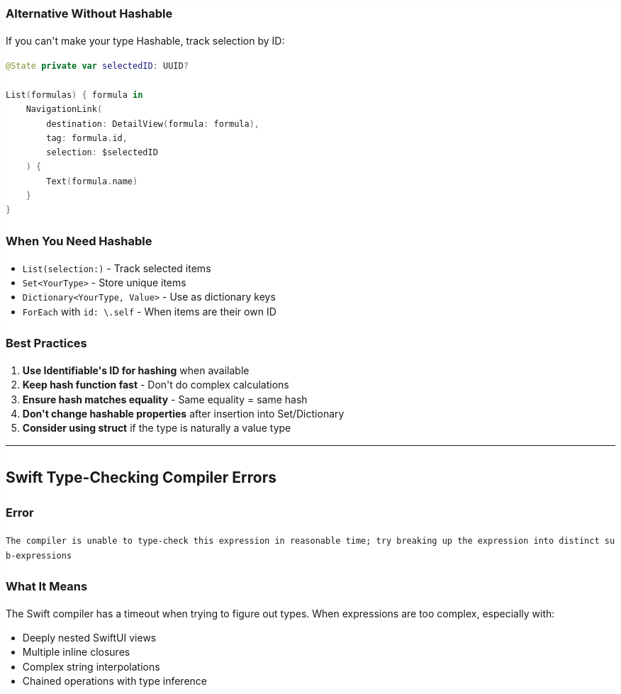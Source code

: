 ### Alternative Without Hashable

If you can't make your type Hashable, track selection by ID:

```swift
@State private var selectedID: UUID?

List(formulas) { formula in
    NavigationLink(
        destination: DetailView(formula: formula),
        tag: formula.id,
        selection: $selectedID
    ) {
        Text(formula.name)
    }
}
```

### When You Need Hashable

- `List(selection:)` - Track selected items
- `Set<YourType>` - Store unique items
- `Dictionary<YourType, Value>` - Use as dictionary keys
- `ForEach` with `id: \.self` - When items are their own ID

### Best Practices

1. **Use Identifiable's ID for hashing** when available
2. **Keep hash function fast** - Don't do complex calculations
3. **Ensure hash matches equality** - Same equality = same hash
4. **Don't change hashable properties** after insertion into Set/Dictionary
5. **Consider using struct** if the type is naturally a value type

---

## Swift Type-Checking Compiler Errors

### Error
```
The compiler is unable to type-check this expression in reasonable time; try breaking up the expression into distinct sub-expressions
```

### What It Means

The Swift compiler has a timeout when trying to figure out types. When expressions are too complex, especially with:
- Deeply nested SwiftUI views
- Multiple inline closures
- Complex string interpolations
- Chained operations with type inference
